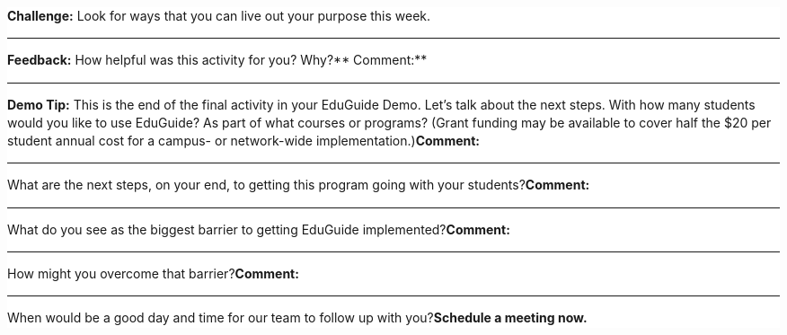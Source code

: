 **Challenge:** Look for ways that you can live out your purpose this week.

---

**Feedback:** How helpful was this activity for you? Why?** Comment:**

---

**Demo Tip:** This is the end of the final activity in your EduGuide Demo. Let’s talk about the next steps. With how many students would you like to use EduGuide? As part of what courses or programs? (Grant funding may be available to cover half the $20 per student annual cost for a campus- or network-wide implementation.)**Comment:**

---

What are the next steps, on your end, to getting this program going with your students?**Comment:**

---

What do you see as the biggest barrier to getting EduGuide implemented?**Comment:**

---



How might you overcome that barrier?**Comment:**

---



When would be a good day and time for our team to follow up with you?**Schedule a meeting now.**

